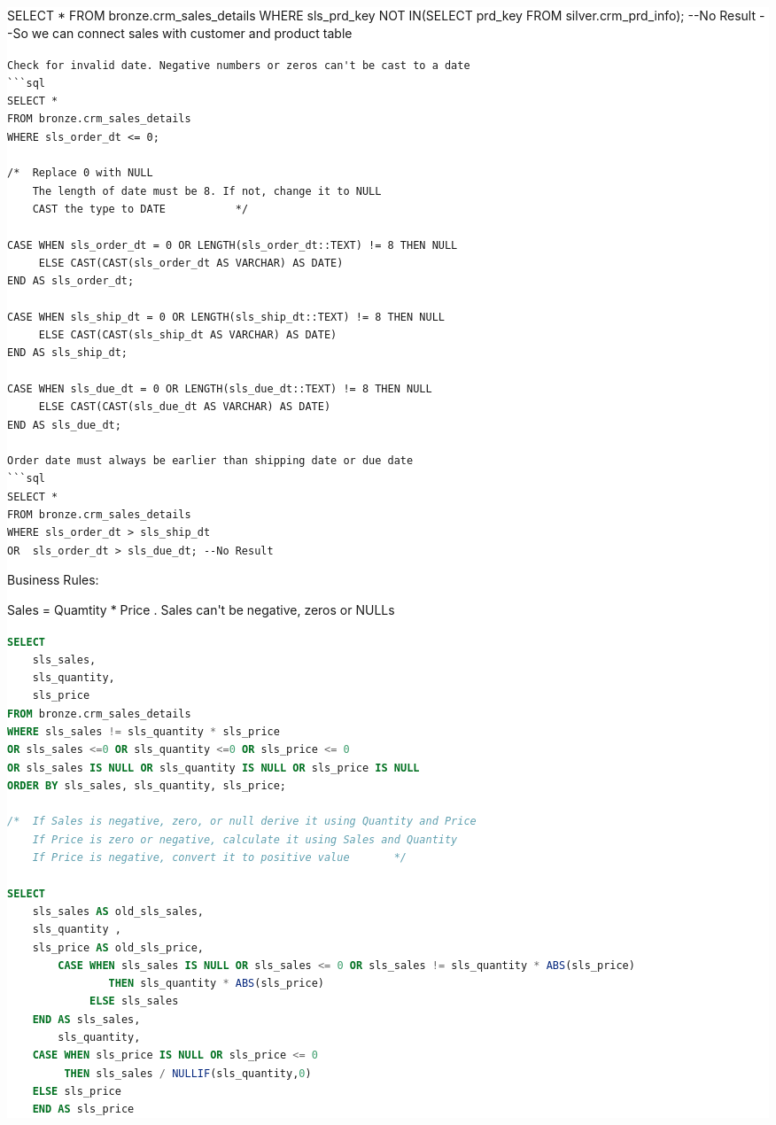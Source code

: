 SELECT *
FROM bronze.crm_sales_details
WHERE sls_prd_key NOT IN(SELECT prd_key FROM silver.crm_prd_info); --No Result
--So we can connect sales with customer and product table
```
Check for invalid date. Negative numbers or zeros can't be cast to a date
```sql
SELECT *
FROM bronze.crm_sales_details
WHERE sls_order_dt <= 0;

/*	Replace 0 with NULL
	The length of date must be 8. If not, change it to NULL
 	CAST the type to DATE     		*/

CASE WHEN sls_order_dt = 0 OR LENGTH(sls_order_dt::TEXT) != 8 THEN NULL
     ELSE CAST(CAST(sls_order_dt AS VARCHAR) AS DATE)
END AS sls_order_dt;

CASE WHEN sls_ship_dt = 0 OR LENGTH(sls_ship_dt::TEXT) != 8 THEN NULL
     ELSE CAST(CAST(sls_ship_dt AS VARCHAR) AS DATE)
END AS sls_ship_dt;

CASE WHEN sls_due_dt = 0 OR LENGTH(sls_due_dt::TEXT) != 8 THEN NULL
     ELSE CAST(CAST(sls_due_dt AS VARCHAR) AS DATE)
END AS sls_due_dt;

Order date must always be earlier than shipping date or due date
```sql
SELECT *
FROM bronze.crm_sales_details
WHERE sls_order_dt > sls_ship_dt	
OR  sls_order_dt > sls_due_dt; --No Result
```
Business Rules:

Sales = Quamtity * Price . Sales can't be negative, zeros or NULLs
```sql
SELECT
	sls_sales,
	sls_quantity,
	sls_price
FROM bronze.crm_sales_details
WHERE sls_sales != sls_quantity * sls_price
OR sls_sales <=0 OR sls_quantity <=0 OR sls_price <= 0
OR sls_sales IS NULL OR sls_quantity IS NULL OR sls_price IS NULL
ORDER BY sls_sales, sls_quantity, sls_price;

/*	If Sales is negative, zero, or null derive it using Quantity and Price
	If Price is zero or negative, calculate it using Sales and Quantity
	If Price is negative, convert it to positive value		 */

SELECT
	sls_sales AS old_sls_sales,
	sls_quantity ,
	sls_price AS old_sls_price,
        CASE WHEN sls_sales IS NULL OR sls_sales <= 0 OR sls_sales != sls_quantity * ABS(sls_price)
	     		THEN sls_quantity * ABS(sls_price)
             ELSE sls_sales
	END AS sls_sales,
        sls_quantity,
	CASE WHEN sls_price IS NULL OR sls_price <= 0
		 THEN sls_sales / NULLIF(sls_quantity,0)
	ELSE sls_price
	END AS sls_price
```